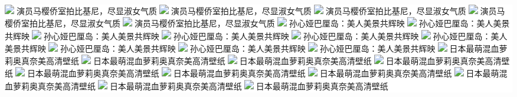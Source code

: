 ![](http://pic.meizitu.com/wp-content/uploads/2012a/03/06/08.jpg)
演员马樱侨室拍比基尼，尽显淑女气质
![](http://pic.meizitu.com/wp-content/uploads/2012a/03/06/09.jpg)
演员马樱侨室拍比基尼，尽显淑女气质
![](http://pic.meizitu.com/wp-content/uploads/2012a/03/06/10.jpg)
演员马樱侨室拍比基尼，尽显淑女气质
![](http://pic.meizitu.com/wp-content/uploads/2012a/03/06/11.jpg)
演员马樱侨室拍比基尼，尽显淑女气质
![](http://pic.meizitu.com/wp-content/uploads/2012a/03/06/12.jpg)
演员马樱侨室拍比基尼，尽显淑女气质
![](http://pic.meizitu.com/wp-content/uploads/2012a/03/06/13.jpg)
孙心娅巴厘岛：美人美景共辉映
![](http://pic.meizitu.com/wp-content/uploads/2012a/03/07/01.jpg)
孙心娅巴厘岛：美人美景共辉映
![](http://pic.meizitu.com/wp-content/uploads/2012a/03/07/02.jpg)
孙心娅巴厘岛：美人美景共辉映
![](http://pic.meizitu.com/wp-content/uploads/2012a/03/07/03.jpg)
孙心娅巴厘岛：美人美景共辉映
![](http://pic.meizitu.com/wp-content/uploads/2012a/03/07/04.jpg)
孙心娅巴厘岛：美人美景共辉映
![](http://pic.meizitu.com/wp-content/uploads/2012a/03/07/05.jpg)
孙心娅巴厘岛：美人美景共辉映
![](http://pic.meizitu.com/wp-content/uploads/2012a/03/07/06.jpg)
孙心娅巴厘岛：美人美景共辉映
![](http://pic.meizitu.com/wp-content/uploads/2012a/03/07/07.jpg)
孙心娅巴厘岛：美人美景共辉映
![](http://pic.meizitu.com/wp-content/uploads/2012a/03/07/08.jpg)
孙心娅巴厘岛：美人美景共辉映
![](http://pic.meizitu.com/wp-content/uploads/2012a/03/07/09.jpg)
日本最萌混血萝莉奥真奈美高清壁纸
![](http://pic.meizitu.com/wp-content/uploads/2012a/03/08/01.jpg)
日本最萌混血萝莉奥真奈美高清壁纸
![](http://pic.meizitu.com/wp-content/uploads/2012a/03/08/02.jpg)
日本最萌混血萝莉奥真奈美高清壁纸
![](http://pic.meizitu.com/wp-content/uploads/2012a/03/08/03.jpg)
日本最萌混血萝莉奥真奈美高清壁纸
![](http://pic.meizitu.com/wp-content/uploads/2012a/03/08/04.jpg)
日本最萌混血萝莉奥真奈美高清壁纸
![](http://pic.meizitu.com/wp-content/uploads/2012a/03/08/05.jpg)
日本最萌混血萝莉奥真奈美高清壁纸
![](http://pic.meizitu.com/wp-content/uploads/2012a/03/08/06.jpg)
日本最萌混血萝莉奥真奈美高清壁纸
![](http://pic.meizitu.com/wp-content/uploads/2012a/03/08/07.jpg)
日本最萌混血萝莉奥真奈美高清壁纸
![](http://pic.meizitu.com/wp-content/uploads/2012a/03/08/08.jpg)
日本最萌混血萝莉奥真奈美高清壁纸
![](http://pic.meizitu.com/wp-content/uploads/2012a/03/08/09.jpg)
日本最萌混血萝莉奥真奈美高清壁纸